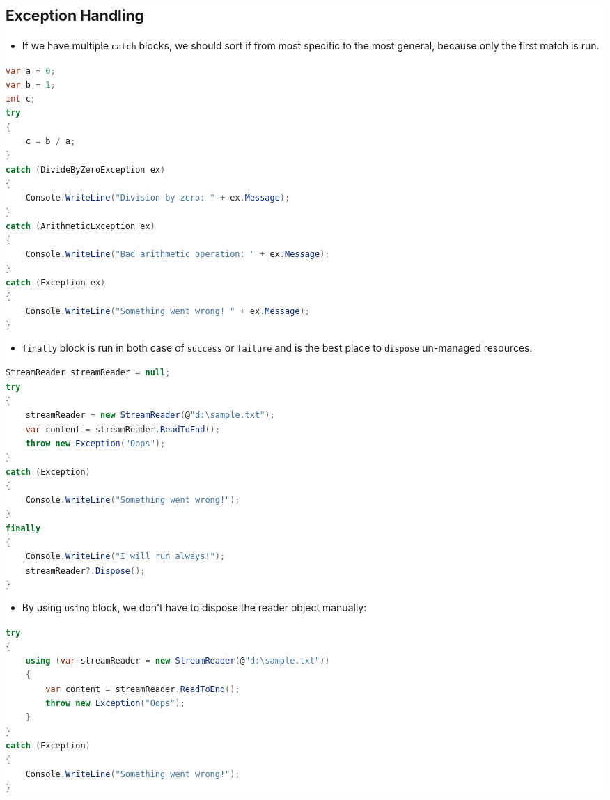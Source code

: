 ## Exception Handling

- If we have multiple `catch` blocks, we should sort if from most specific to the most general, because only the first match is run.

```c#
var a = 0;
var b = 1;
int c;
try
{
    c = b / a;
}
catch (DivideByZeroException ex)
{
    Console.WriteLine("Division by zero: " + ex.Message);
}
catch (ArithmeticException ex)
{
    Console.WriteLine("Bad arithmetic operation: " + ex.Message);
}
catch (Exception ex)
{
    Console.WriteLine("Something went wrong! " + ex.Message);
}
```

- `finally` block is run in both case of `success` or `failure` and is the best place to `dispose` un-managed resources:

```c#
StreamReader streamReader = null;
try
{
    streamReader = new StreamReader(@"d:\sample.txt");
    var content = streamReader.ReadToEnd();
    throw new Exception("Oops");
}
catch (Exception)
{
    Console.WriteLine("Something went wrong!");
}
finally
{
    Console.WriteLine("I will run always!");
    streamReader?.Dispose();
}
```

- By using `using` block, we don't have to dispose the reader object manually:

```c#
try
{
    using (var streamReader = new StreamReader(@"d:\sample.txt"))
    {
        var content = streamReader.ReadToEnd();
        throw new Exception("Oops");
    }
}
catch (Exception)
{
    Console.WriteLine("Something went wrong!");
}
```
